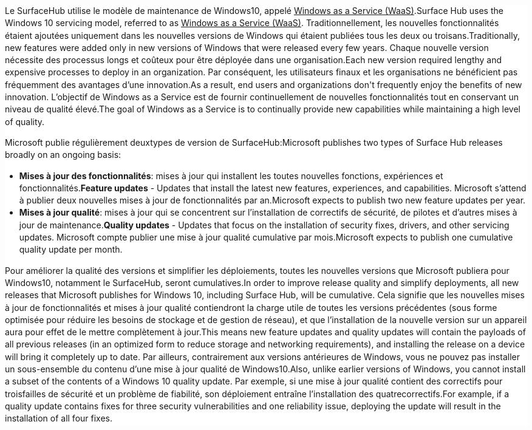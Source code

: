 <span data-ttu-id="68fbb-132">Le SurfaceHub utilise le modèle de maintenance de Windows10, appelé [Windows as a Service (WaaS)](https://docs.microsoft.com/windows/deployment/update/waas-overview).</span><span class="sxs-lookup"><span data-stu-id="68fbb-132">Surface Hub uses the Windows 10 servicing model, referred to as [Windows as a Service (WaaS)](https://docs.microsoft.com/windows/deployment/update/waas-overview).</span></span> <span data-ttu-id="68fbb-133">Traditionnellement, les nouvelles fonctionnalités étaient ajoutées uniquement dans les nouvelles versions de Windows qui étaient publiées tous les deux ou troisans.</span><span class="sxs-lookup"><span data-stu-id="68fbb-133">Traditionally, new features were added only in new versions of Windows that were released every few years.</span></span> <span data-ttu-id="68fbb-134">Chaque nouvelle version nécessite des processus longs et coûteux pour être déployée dans une organisation.</span><span class="sxs-lookup"><span data-stu-id="68fbb-134">Each new version required lengthy and expensive processes to deploy in an organization.</span></span> <span data-ttu-id="68fbb-135">Par conséquent, les utilisateurs finaux et les organisations ne bénéficient pas fréquemment des avantages d’une innovation.</span><span class="sxs-lookup"><span data-stu-id="68fbb-135">As a result, end users and organizations don't frequently enjoy the benefits of new innovation.</span></span> <span data-ttu-id="68fbb-136">L’objectif de Windows as a Service est de fournir continuellement de nouvelles fonctionnalités tout en conservant un niveau de qualité élevé.</span><span class="sxs-lookup"><span data-stu-id="68fbb-136">The goal of Windows as a Service is to continually provide new capabilities while maintaining a high level of quality.</span></span>

<span data-ttu-id="68fbb-137">Microsoft publie régulièrement deuxtypes de version de SurfaceHub:</span><span class="sxs-lookup"><span data-stu-id="68fbb-137">Microsoft publishes two types of Surface Hub releases broadly on an ongoing basis:</span></span>
- <span data-ttu-id="68fbb-138">**Mises à jour des fonctionnalités**: mises à jour qui installent les toutes nouvelles fonctions, expériences et fonctionnalités.</span><span class="sxs-lookup"><span data-stu-id="68fbb-138">**Feature updates** - Updates that install the latest new features, experiences, and capabilities.</span></span> <span data-ttu-id="68fbb-139">Microsoft s’attend à publier deux nouvelles mises à jour de fonctionnalités par an.</span><span class="sxs-lookup"><span data-stu-id="68fbb-139">Microsoft expects to publish two new feature updates per year.</span></span>
- <span data-ttu-id="68fbb-140">**Mises à jour qualité**: mises à jour qui se concentrent sur l’installation de correctifs de sécurité, de pilotes et d’autres mises à jour de maintenance.</span><span class="sxs-lookup"><span data-stu-id="68fbb-140">**Quality updates** - Updates that focus on the installation of security fixes, drivers, and other servicing updates.</span></span> <span data-ttu-id="68fbb-141">Microsoft compte publier une mise à jour qualité cumulative par mois.</span><span class="sxs-lookup"><span data-stu-id="68fbb-141">Microsoft expects to publish one cumulative quality update per month.</span></span>

<span data-ttu-id="68fbb-142">Pour améliorer la qualité des versions et simplifier les déploiements, toutes les nouvelles versions que Microsoft publiera pour Windows10, notamment le SurfaceHub, seront cumulatives.</span><span class="sxs-lookup"><span data-stu-id="68fbb-142">In order to improve release quality and simplify deployments, all new releases that Microsoft publishes for Windows 10, including Surface Hub, will be cumulative.</span></span> <span data-ttu-id="68fbb-143">Cela signifie que les nouvelles mises à jour de fonctionnalités et mises à jour qualité contiendront la charge utile de toutes les versions précédentes (sous forme optimisée pour réduire les besoins de stockage et de gestion de réseau), et que l’installation de la nouvelle version sur un appareil aura pour effet de le mettre complètement à jour.</span><span class="sxs-lookup"><span data-stu-id="68fbb-143">This means new feature updates and quality updates will contain the payloads of all previous releases (in an optimized form to reduce storage and networking requirements), and installing the release on a device will bring it completely up to date.</span></span> <span data-ttu-id="68fbb-144">Par ailleurs, contrairement aux versions antérieures de Windows, vous ne pouvez pas installer un sous-ensemble du contenu d’une mise à jour qualité de Windows10.</span><span class="sxs-lookup"><span data-stu-id="68fbb-144">Also, unlike earlier versions of Windows, you cannot install a subset of the contents of a Windows 10 quality update.</span></span> <span data-ttu-id="68fbb-145">Par exemple, si une mise à jour qualité contient des correctifs pour troisfailles de sécurité et un problème de fiabilité, son déploiement entraîne l’installation des quatrecorrectifs.</span><span class="sxs-lookup"><span data-stu-id="68fbb-145">For example, if a quality update contains fixes for three security vulnerabilities and one reliability issue, deploying the update will result in the installation of all four fixes.</span></span>

